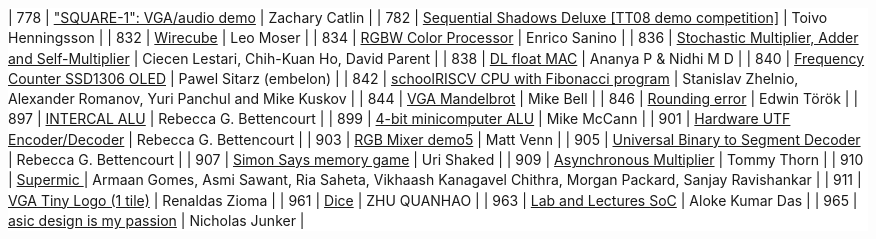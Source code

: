 | 778     | ["SQUARE-1": VGA/audio demo](tt_um_zec_square1)                                                     | Zachary Catlin                                                                                                                                     |
| 782     | [Sequential Shadows Deluxe [TT08 demo competition]](tt_um_toivoh_demo_deluxe)                       | Toivo Henningsson                                                                                                                                  |
| 832     | [Wirecube](tt_um_tt08_wirecube)                                                                     | Leo Moser                                                                                                                                          |
| 834     | [RGBW Color Processor](tt_um_thexeno_rgbw_controller)                                               | Enrico Sanino                                                                                                                                      |
| 836     | [Stochastic Multiplier, Adder and Self-Multiplier](tt_um_stochastic_addmultiply_CL123abc)           | Ciecen Lestari, Chih-Kuan Ho, David Parent                                                                                                         |
| 838     | [DL float MAC](tt_um_dlfloatmac)                                                                    | Ananya P & Nidhi M D                                                                                                                               |
| 840     | [Frequency Counter SSD1306 OLED](tt_um_frequency_counter)                                           | Pawel Sitarz (embelon)                                                                                                                             |
| 842     | [schoolRISCV CPU with Fibonacci program](tt_um_yuri_panchul_schoolriscv_cpu_with_fibonacci_program) | Stanislav Zhelnio, Alexander Romanov, Yuri Panchul and Mike Kuskov                                                                                 |
| 844     | [VGA Mandelbrot](tt_um_MichaelBell_mandelbrot)                                                      | Mike Bell                                                                                                                                          |
| 846     | [Rounding error](tt_um_edwintorok)                                                                  | Edwin Török                                                                                                                                        |
| 897     | [INTERCAL ALU](tt_um_rebeccargb_intercal_alu)                                                       | Rebecca G. Bettencourt                                                                                                                             |
| 899     | [4-bit minicomputer ALU](tt_um_kb2ghz_xalu)                                                         | Mike McCann                                                                                                                                        |
| 901     | [Hardware UTF Encoder/Decoder](tt_um_rebeccargb_hardware_utf8)                                      | Rebecca G. Bettencourt                                                                                                                             |
| 903     | [RGB Mixer demo5](tt_um_mattvenn_rgb_mixer)                                                         | Matt Venn                                                                                                                                          |
| 905     | [Universal Binary to Segment Decoder](tt_um_rebeccargb_universal_decoder)                           | Rebecca G. Bettencourt                                                                                                                             |
| 907     | [Simon Says memory game](tt_um_urish_simon)                                                         | Uri Shaked                                                                                                                                         |
| 909     | [Asynchronous Multiplier](tt_um_tommythorn_maxbw)                                                   | Tommy Thorn                                                                                                                                        |
| 910     | [Supermic ](tt_um_supermic_arghunter)                                                               | Armaan Gomes, Asmi Sawant, Ria Saheta, Vikhaash Kanagavel Chithra, Morgan Packard, Sanjay Ravishankar                                              |
| 911     | [VGA Tiny Logo (1 tile)](tt_um_rejunity_vga_logo)                                                   | Renaldas Zioma                                                                                                                                     |
| 961     | [Dice](tt_um_ran_DanielZhu)                                                                         | ZHU QUANHAO                                                                                                                                        |
| 963     | [Lab and Lectures SoC](tt_um_LnL_SoC)                                                               | Aloke Kumar Das                                                                                                                                    |
| 965     | [asic design is my passion](tt_um_quarren42_demoscene_top)                                          | Nicholas Junker                                                                                                                                    |